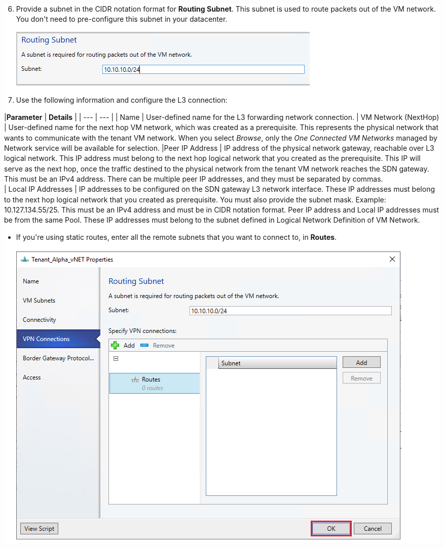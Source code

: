 6. Provide a subnet in the CIDR notation format for **Routing Subnet**. This subnet is used to route packets out of the VM network. You don't need to pre-configure this subnet in your datacenter.

    ![Screenshot of the L3 subnet.](./media/sdn-route-network-traffic/Routing-subnet.png)

7. Use the following information and configure the L3 connection:

|**Parameter** | **Details** |
    | --- | --- |
    | Name |  User-defined name for the L3 forwarding network connection.
    | VM Network (NextHop) |  User-defined name for the next hop VM network, which was created as a prerequisite. This represents the physical network that wants to communicate with the tenant VM network.  When you select *Browse*, only the *One Connected VM Networks* managed by Network service will be available for selection.
    |Peer IP Address | IP address of the physical network gateway, reachable over L3 logical network. This IP address must belong to the next hop logical network that you created as the prerequisite. This IP will serve as the next hop, once the traffic destined to the physical network from the tenant VM network reaches the SDN gateway. This must be an IPv4 address. There can be multiple peer IP addresses, and they must be separated by commas.  
    | Local IP Addresses |  IP addresses to be configured on the SDN gateway L3 network interface. These  IP addresses must belong to the next hop logical network that you created as prerequisite. You must also provide the subnet mask. Example: 10.127.134.55/25. This must be an IPv4 address and must be in CIDR notation format. Peer IP address and Local IP addresses must be from the same Pool. These IP addresses must belong to the subnet defined in Logical Network Definition of VM Network.


- If you're using static routes, enter all the remote subnets that you want to connect to, in **Routes**.

    ![Screenshot of remote subnets.](./media/sdn-route-network-traffic/remote-subnets.png)
